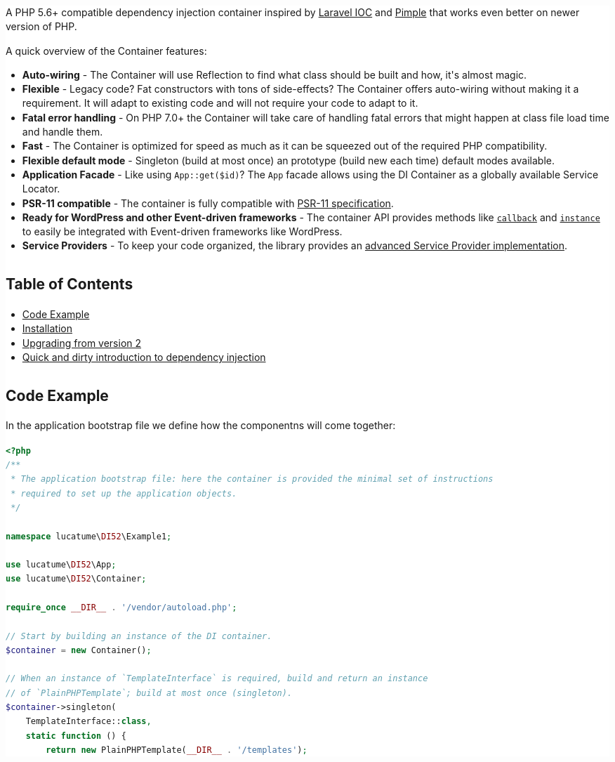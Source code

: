 A PHP 5.6+ compatible dependency injection container inspired
by [Laravel IOC](https://laravel.com/docs/5.0/container "Service Container - Laravel - The PHP Framework For Web Artisans")
and [Pimple](http://pimple.sensiolabs.org/ "Pimple - A simple PHP Dependency Injection Container") that works even
better on newer version of PHP.

A quick overview of the Container features:

* **Auto-wiring** - The Container will use Reflection to find what class should be built and how, it's almost magic.
* **Flexible** - Legacy code? Fat constructors with tons of side-effects? The Container offers auto-wiring without making it a requirement. It will adapt to existing code and will not require your code to adapt to it. 
* **Fatal error handling** - On PHP 7.0+ the Container will take care of handling fatal errors that might happen at class file load time and handle them.
* **Fast** - The Container is optimized for speed as much as it can be squeezed out of the required PHP compatibility.
* **Flexible default mode** - Singleton (build at most once) an prototype (build new each time) default modes available.
* **Application Facade** - Like using `App::get($id)`? The `App` facade allows using the DI Container as a globally available Service Locator.
* **PSR-11 compatible** - The container is fully compatible with [PSR-11 specification](https://www.php-fig.org/psr/psr-11/).
* **Ready for WordPress and other Event-driven frameworks** - The container API provides methods like [`callback`](#the-callback-method) and [`instance`](#the-instance-method) to easily be integrated with Event-driven frameworks like WordPress.
* **Service Providers** - To keep your code organized, the library provides an [advanced Service Provider implementation](#service-providers).

## Table of Contents

* [Code Example](#code-example)
* [Installation](#installation)
* [Upgrading from version 2](#upgrading-from-version-2-to-version-3)
* [Quick and dirty introduction to dependency injection](#quick-and-dirty-introduction-to-dependency-injection)

## Code Example

In the application bootstrap file we define how the componentns will come together:

```php
<?php
/**
 * The application bootstrap file: here the container is provided the minimal set of instructions
 * required to set up the application objects.
 */

namespace lucatume\DI52\Example1;

use lucatume\DI52\App;
use lucatume\DI52\Container;

require_once __DIR__ . '/vendor/autoload.php';

// Start by building an instance of the DI container.
$container = new Container();

// When an instance of `TemplateInterface` is required, build and return an instance
// of `PlainPHPTemplate`; build at most once (singleton).
$container->singleton(
    TemplateInterface::class,
    static function () {
        return new PlainPHPTemplate(__DIR__ . '/templates');
```